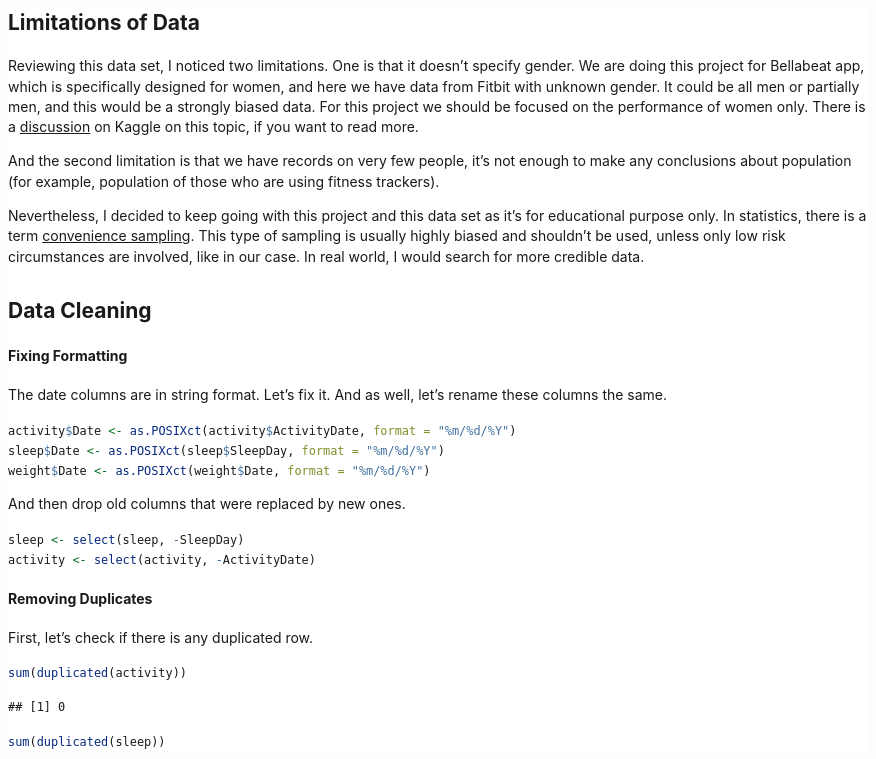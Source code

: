 ## Limitations of Data

Reviewing this data set, I noticed two limitations. One is that it
doesn’t specify gender. We are doing this project for Bellabeat app,
which is specifically designed for women, and here we have data from
Fitbit with unknown gender. It could be all men or partially men, and
this would be a strongly biased data. For this project we should be
focused on the performance of women only. There is a
[discussion](https://www.kaggle.com/datasets/arashnic/fitbit/discussion/289024?search=women)
on Kaggle on this topic, if you want to read more.

And the second limitation is that we have records on very few people,
it’s not enough to make any conclusions about population (for example,
population of those who are using fitness trackers).

Nevertheless, I decided to keep going with this project and this data
set as it’s for educational purpose only. In statistics, there is a term
[convenience
sampling](https://www.questionpro.com/blog/convenience-sampling/). This
type of sampling is usually highly biased and shouldn’t be used, unless
only low risk circumstances are involved, like in our case. In real
world, I would search for more credible data.

## Data Cleaning

#### Fixing Formatting

The date columns are in string format. Let’s fix it. And as well, let’s
rename these columns the same.

``` r
activity$Date <- as.POSIXct(activity$ActivityDate, format = "%m/%d/%Y")
sleep$Date <- as.POSIXct(sleep$SleepDay, format = "%m/%d/%Y")
weight$Date <- as.POSIXct(weight$Date, format = "%m/%d/%Y")
```

And then drop old columns that were replaced by new ones.

``` r
sleep <- select(sleep, -SleepDay)
activity <- select(activity, -ActivityDate)
```

#### Removing Duplicates

First, let’s check if there is any duplicated row.

``` r
sum(duplicated(activity))
```

    ## [1] 0

``` r
sum(duplicated(sleep))
```
